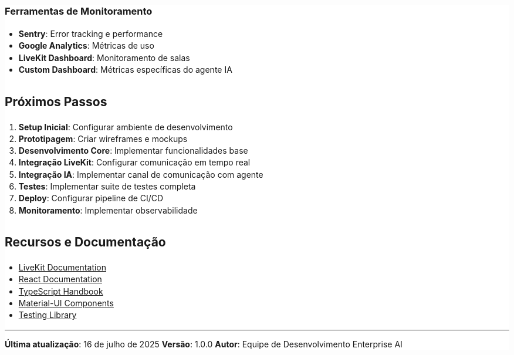 ### Ferramentas de Monitoramento
- **Sentry**: Error tracking e performance
- **Google Analytics**: Métricas de uso
- **LiveKit Dashboard**: Monitoramento de salas
- **Custom Dashboard**: Métricas específicas do agente IA

## Próximos Passos

1. **Setup Inicial**: Configurar ambiente de desenvolvimento
2. **Prototipagem**: Criar wireframes e mockups
3. **Desenvolvimento Core**: Implementar funcionalidades base
4. **Integração LiveKit**: Configurar comunicação em tempo real
5. **Integração IA**: Implementar canal de comunicação com agente
6. **Testes**: Implementar suite de testes completa
7. **Deploy**: Configurar pipeline de CI/CD
8. **Monitoramento**: Implementar observabilidade

## Recursos e Documentação

- [LiveKit Documentation](https://docs.livekit.io/)
- [React Documentation](https://react.dev/)
- [TypeScript Handbook](https://www.typescriptlang.org/docs/)
- [Material-UI Components](https://mui.com/)
- [Testing Library](https://testing-library.com/)

---

**Última atualização**: 16 de julho de 2025
**Versão**: 1.0.0
**Autor**: Equipe de Desenvolvimento Enterprise AI
